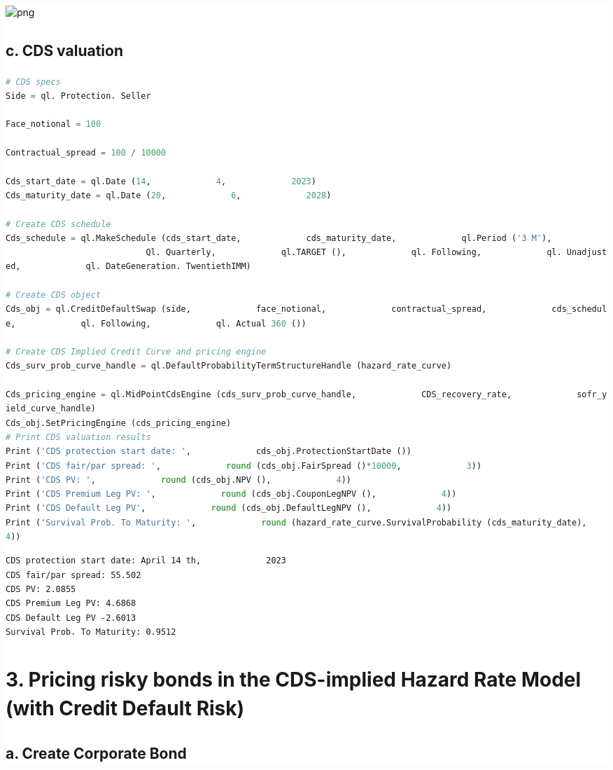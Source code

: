 ![png](CreditMarketSolutions_167_2.png)

## c. CDS valuation

```python
# CDS specs
Side = ql. Protection. Seller

Face_notional = 100

Contractual_spread = 100 / 10000

Cds_start_date = ql.Date (14,             4,             2023)
Cds_maturity_date = ql.Date (20,             6,             2028)

# Create CDS schedule
Cds_schedule = ql.MakeSchedule (cds_start_date,             cds_maturity_date,             ql.Period ('3 M'),            
                            Ql. Quarterly,             ql.TARGET (),             ql. Following,             ql. Unadjusted,             ql. DateGeneration. TwentiethIMM)

# Create CDS object
Cds_obj = ql.CreditDefaultSwap (side,             face_notional,             contractual_spread,             cds_schedule,             ql. Following,             ql. Actual 360 ())

# Create CDS Implied Credit Curve and pricing engine
Cds_surv_prob_curve_handle = ql.DefaultProbabilityTermStructureHandle (hazard_rate_curve)

Cds_pricing_engine = ql.MidPointCdsEngine (cds_surv_prob_curve_handle,             CDS_recovery_rate,             sofr_yield_curve_handle)
Cds_obj.SetPricingEngine (cds_pricing_engine)
# Print CDS valuation results
Print ('CDS protection start date: ',             cds_obj.ProtectionStartDate ())
Print ('CDS fair/par spread: ',             round (cds_obj.FairSpread ()*10000,             3))
Print ('CDS PV: ',             round (cds_obj.NPV (),             4))    
Print ('CDS Premium Leg PV: ',             round (cds_obj.CouponLegNPV (),             4))
Print ('CDS Default Leg PV',             round (cds_obj.DefaultLegNPV (),             4))
Print ('Survival Prob. To Maturity: ',             round (hazard_rate_curve.SurvivalProbability (cds_maturity_date),             4))

```

    CDS protection start date: April 14 th,             2023
    CDS fair/par spread: 55.502
    CDS PV: 2.0855
    CDS Premium Leg PV: 4.6868
    CDS Default Leg PV -2.6013
    Survival Prob. To Maturity: 0.9512

# 3. Pricing risky bonds in the CDS-implied Hazard Rate Model (with Credit Default Risk)
## a. Create Corporate Bond
